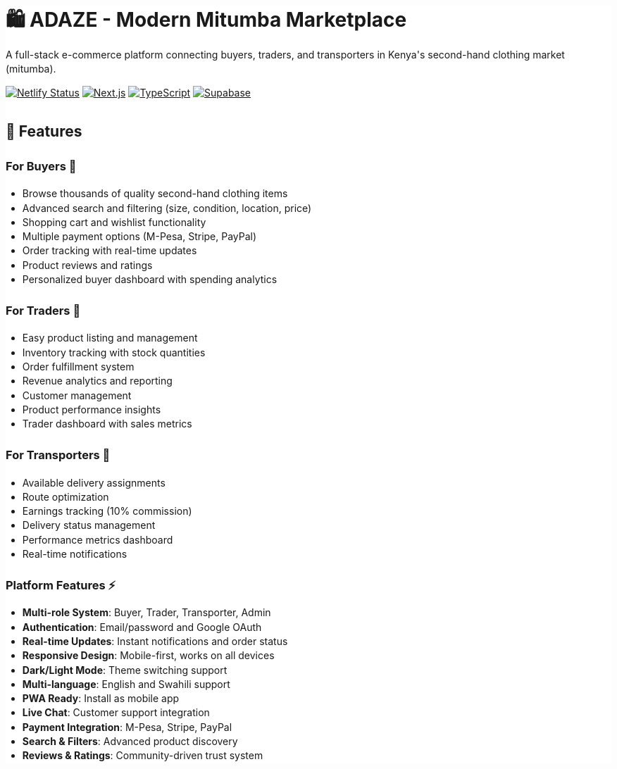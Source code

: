 # 🛍️ ADAZE - Modern Mitumba Marketplace

A full-stack e-commerce platform connecting buyers, traders, and transporters in Kenya's second-hand clothing market (mitumba).

[![Netlify Status](https://img.shields.io/badge/Deployed-Netlify-00C7B7?style=flat-square&logo=netlify)](https://adaze.netlify.app)
[![Next.js](https://img.shields.io/badge/Next.js-15-black?style=flat-square&logo=next.js)](https://nextjs.org/)
[![TypeScript](https://img.shields.io/badge/TypeScript-5-blue?style=flat-square&logo=typescript)](https://www.typescriptlang.org/)
[![Supabase](https://img.shields.io/badge/Supabase-Auth%20%26%20DB-3ECF8E?style=flat-square&logo=supabase)](https://supabase.com/)

## 🌟 Features

### For Buyers 🛒
- Browse thousands of quality second-hand clothing items
- Advanced search and filtering (size, condition, location, price)
- Shopping cart and wishlist functionality
- Multiple payment options (M-Pesa, Stripe, PayPal)
- Order tracking with real-time updates
- Product reviews and ratings
- Personalized buyer dashboard with spending analytics

### For Traders 💼
- Easy product listing and management
- Inventory tracking with stock quantities
- Order fulfillment system
- Revenue analytics and reporting
- Customer management
- Product performance insights
- Trader dashboard with sales metrics

### For Transporters 🚚
- Available delivery assignments
- Route optimization
- Earnings tracking (10% commission)
- Delivery status management
- Performance metrics dashboard
- Real-time notifications

### Platform Features ⚡
- **Multi-role System**: Buyer, Trader, Transporter, Admin
- **Authentication**: Email/password and Google OAuth
- **Real-time Updates**: Instant notifications and order status
- **Responsive Design**: Mobile-first, works on all devices
- **Dark/Light Mode**: Theme switching support
- **Multi-language**: English and Swahili support
- **PWA Ready**: Install as mobile app
- **Live Chat**: Customer support integration
- **Payment Integration**: M-Pesa, Stripe, PayPal
- **Search & Filters**: Advanced product discovery
- **Reviews & Ratings**: Community-driven trust system
